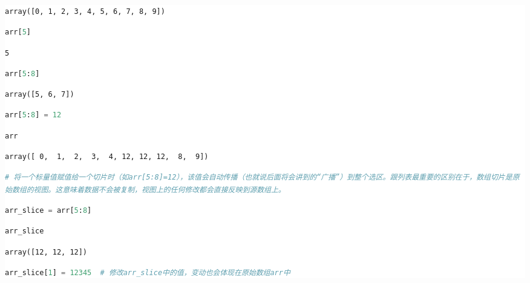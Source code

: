 


    array([0, 1, 2, 3, 4, 5, 6, 7, 8, 9])




```python
arr[5]
```




    5




```python
arr[5:8]
```




    array([5, 6, 7])




```python
arr[5:8] = 12
```


```python
arr
```




    array([ 0,  1,  2,  3,  4, 12, 12, 12,  8,  9])




```python
# 将一个标量值赋值给一个切片时（如arr[5:8]=12），该值会自动传播（也就说后面将会讲到的“广播”）到整个选区。跟列表最重要的区别在于，数组切片是原始数组的视图。这意味着数据不会被复制，视图上的任何修改都会直接反映到源数组上。
```


```python
arr_slice = arr[5:8]
```


```python
arr_slice
```




    array([12, 12, 12])




```python
arr_slice[1] = 12345  # 修改arr_slice中的值，变动也会体现在原始数组arr中
```
